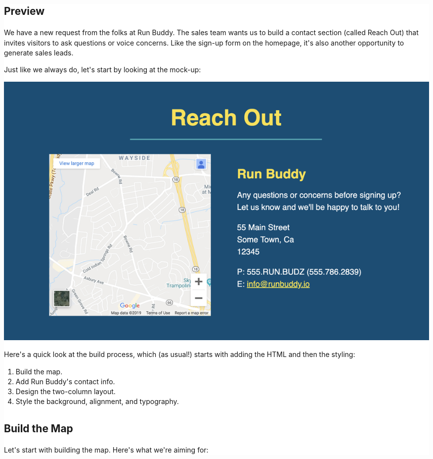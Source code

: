 ## Preview

We have a new request from the folks at Run Buddy. The sales team wants us to build a contact section (called Reach Out) that invites visitors to ask questions or voice concerns. Like the sign-up form on the homepage, it's also another opportunity to generate sales leads. 

Just like we always do, let's start by looking at the mock-up: 

![Reach Out section includes a Google Map on the left and basic contact info on the right](./assets/step-6/100-RO-mock-up.png)

Here's a quick look at the build process, which (as usual!) starts with adding the HTML and then the styling:

1. Build the map.
2. Add Run Buddy's contact info.
3. Design the two-column layout.
4. Style the background, alignment, and typography.

## Build the Map

Let's start with building the map. Here's what we're aiming for:
